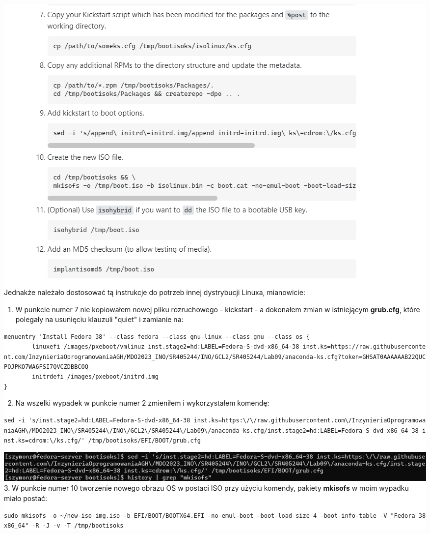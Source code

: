![tutorial-2](pictures/tutorial-2.png)      

Jednakże należało dostosować tą instrukcje do potrzeb innej dystrybucji Linuxa, mianowicie:  
1. W punkcie numer 7 nie kopiowałem nowej pliku rozruchowego - kickstart - a dokonałem zmian w istniejącym **grub.cfg**,
które polegały na usunięciu klauzuli "quiet" i zamianie na:
```
menuentry 'Install Fedora 38' --class fedora --class gnu-linux --class gnu --class os {
        linuxefi /images/pxeboot/vmlinuz inst.stage2=hd:LABEL=Fedora-S-dvd-x86_64-38 inst.ks=https://raw.githubusercontent.com/InzynieriaOprogramowaniaAGH/MDO2023_INO/SR405244/INO/GCL2/SR405244/Lab09/anaconda-ks.cfg?token=GHSAT0AAAAAAB22QUCPOJPKO7WA6FSI7QVCZDBBCOQ
        initrdefi /images/pxeboot/initrd.img
}
```
2. Na wszelki wypadek w punkcie numer 2 zmieniłem i wykorzystałem komendę:
```
sed -i 's/inst.stage2=hd:LABEL=Fedora-S-dvd-x86_64-38 inst.ks=https:\/\/raw.githubusercontent.com\/InzynieriaOprogramowaniaAGH\/MDO2023_INO\/SR405244\/INO\/GCL2\/SR405244\/Lab09\/anaconda-ks.cfg/inst.stage2=hd:LABEL=Fedora-S-dvd-x86_64-38 inst.ks=cdrom:\/ks.cfg/' /tmp/bootisoks/EFI/BOOT/grub.cfg
```  
![sed-check](pictures/sed-check.png)     
3. W punkcie numer 10 tworzenie nowego obrazu OS w postaci ISO przy użyciu komendy, pakiety **mkisofs** w moim wypadku miało postać:
```
sudo mkisofs -o ~/new-iso-img.iso -b EFI/BOOT/BOOTX64.EFI -no-emul-boot -boot-load-size 4 -boot-info-table -V "Fedora 38 x86_64" -R -J -v -T /tmp/bootisoks
```  